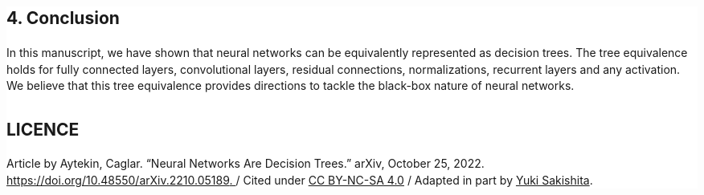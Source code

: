 ## 4. Conclusion

In this manuscript, we have shown that neural networks can be equivalently represented as decision trees.
The tree equivalence holds for fully connected layers, convolutional layers, residual connections, normalizations, recurrent layers and any activation.
We believe that this tree equivalence provides directions to tackle the black-box nature of neural networks.

## LICENCE

Article by Aytekin, Caglar. “Neural Networks Are Decision Trees.” arXiv, October 25, 2022. [https://doi.org/10.48550/arXiv.2210.05189.
](https://doi.org/10.48550/arXiv.2210.05189) / Cited under [CC BY-NC-SA 4.0](https://creativecommons.org/licenses/by-nc-sa/4.0/) / Adapted in part by [Yuki Sakishita](https://y-saki26.github.io/pages/).
